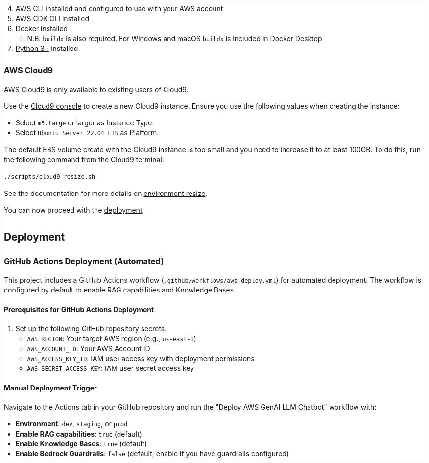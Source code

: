 4. [AWS CLI](https://aws.amazon.com/cli/) installed and configured to use with your AWS account
5. [AWS CDK CLI](https://docs.aws.amazon.com/cdk/latest/guide/getting_started.html) installed
6. [Docker](https://docs.docker.com/get-docker/) installed
   - N.B. [`buildx`](https://github.com/docker/buildx) is also required. For Windows and macOS `buildx` [is included](https://github.com/docker/buildx#windows-and-macos) in [Docker Desktop](https://docs.docker.com/desktop/)
7. [Python 3+](https://www.python.org/downloads/) installed

### AWS Cloud9

[AWS Cloud9](https://aws.amazon.com/blogs/devops/how-to-migrate-from-aws-cloud9-to-aws-ide-toolkits-or-aws-cloudshell/) is only available to existing users of Cloud9.

Use the [Cloud9 console](https://console.aws.amazon.com/cloud9control/home?#/create/) to create a new Cloud9 instance. Ensure you use the following values when creating the instance:

- Select `m5.large` or larger as Instance Type.
- Select `Ubuntu Server 22.04 LTS` as Platform.

The default EBS volume create with the Cloud9 instance is too small and you need to increase it to at least 100GB.
To do this, run the following command from the Cloud9 terminal:

```
./scripts/cloud9-resize.sh
```

See the documentation for more details on [environment resize](https://docs.aws.amazon.com/cloud9/latest/user-guide/move-environment.html#move-environment-resize).

You can now proceed with the [deployment](#deployment)

## Deployment

### GitHub Actions Deployment (Automated)

This project includes a GitHub Actions workflow (`.github/workflows/aws-deploy.yml`) for automated deployment. The workflow is configured by default to enable RAG capabilities and Knowledge Bases.

#### Prerequisites for GitHub Actions Deployment
1. Set up the following GitHub repository secrets:
   - `AWS_REGION`: Your target AWS region (e.g., `us-east-1`)
   - `AWS_ACCOUNT_ID`: Your AWS Account ID
   - `AWS_ACCESS_KEY_ID`: IAM user access key with deployment permissions
   - `AWS_SECRET_ACCESS_KEY`: IAM user secret access key

#### Manual Deployment Trigger
Navigate to the Actions tab in your GitHub repository and run the "Deploy AWS GenAI LLM Chatbot" workflow with:
- **Environment**: `dev`, `staging`, or `prod`
- **Enable RAG capabilities**: `true` (default)
- **Enable Knowledge Bases**: `true` (default)
- **Enable Bedrock Guardrails**: `false` (default, enable if you have guardrails configured)

